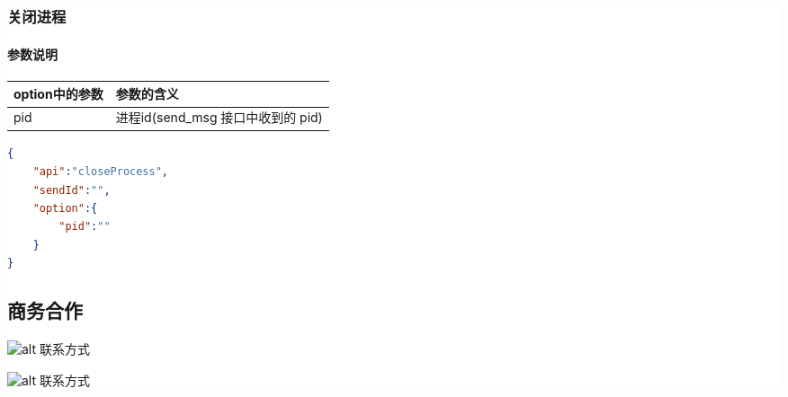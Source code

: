 ### 关闭进程
#### 参数说明
|option中的参数|参数的含义|
|:------------|:--------|
|pid          |进程id(send_msg 接口中收到的 pid)|

```json
{
    "api":"closeProcess",
    "sendId":"",
    "option":{
        "pid":""
    }
}
```

<a name="cooperation"></a>
## 商务合作
![alt 联系方式](https://github.com/juguang2018/wequick/blob/master/img/xiaore.jpg)

![alt 联系方式](https://wequick-1257130190.cos.ap-shanghai.myqcloud.com/img/service.png)
